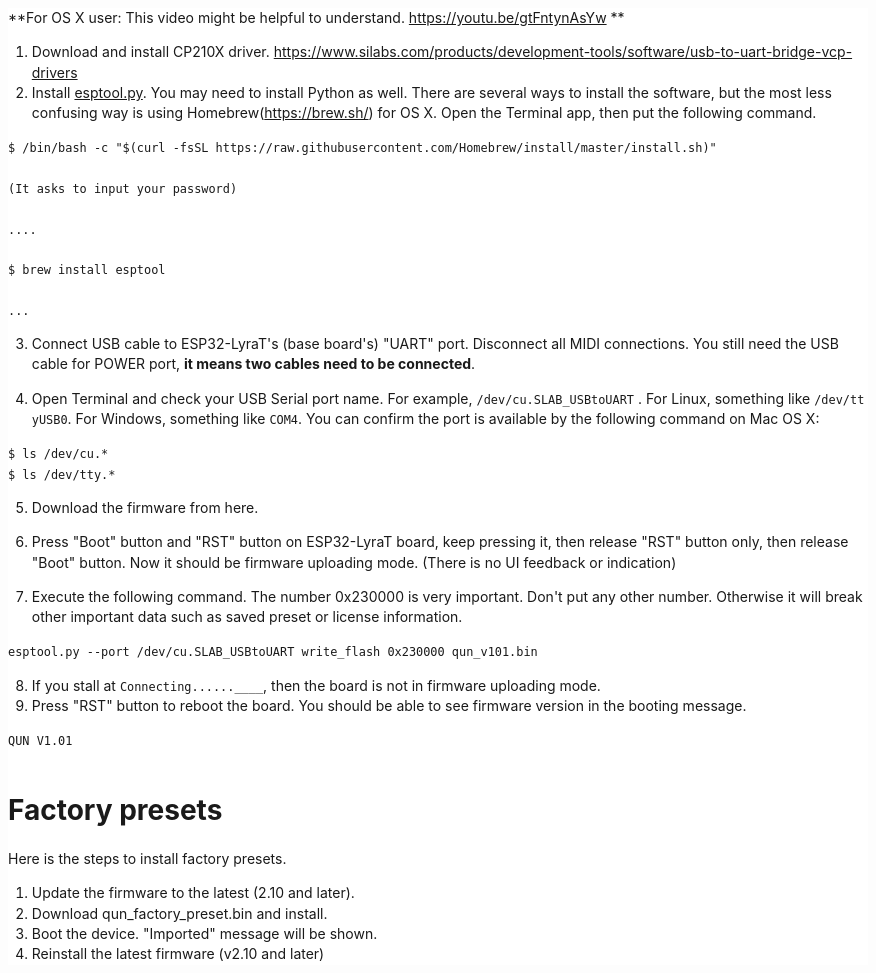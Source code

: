 **For OS X user: This video might be helpful to understand. https://youtu.be/gtFntynAsYw **

1. Download and install CP210X driver. https://www.silabs.com/products/development-tools/software/usb-to-uart-bridge-vcp-drivers
2. Install [esptool.py](https://github.com/espressif/esptool). You may need to install Python as well. There are several ways to install the software, but the most less confusing way is using Homebrew(https://brew.sh/) for OS X. Open the Terminal app, then put the following command.
```
$ /bin/bash -c "$(curl -fsSL https://raw.githubusercontent.com/Homebrew/install/master/install.sh)"

(It asks to input your password)

....

$ brew install esptool

...
```

3. Connect USB cable to ESP32-LyraT's (base board's) "UART" port. Disconnect all MIDI connections. You still need the USB cable for POWER port, **it means two cables need to be connected**. 

4. Open Terminal and check your USB Serial port name.  For example, `/dev/cu.SLAB_USBtoUART` . For Linux, something like `/dev/ttyUSB0`. For Windows, something like `COM4`. You can confirm the port is available by the following command on Mac OS X:

```
$ ls /dev/cu.*
$ ls /dev/tty.*
```

5. Download the firmware from here.

6. Press "Boot" button and "RST" button on ESP32-LyraT board, keep pressing it, then release "RST" button only, then release "Boot" button. Now it should be firmware uploading mode. (There is no UI feedback or indication)
7. Execute the following command. The number 0x230000 is very important. Don't put any other number. Otherwise it will break other important data such as saved preset or license information.

```
esptool.py --port /dev/cu.SLAB_USBtoUART write_flash 0x230000 qun_v101.bin
```

8. If you stall at  `Connecting......____`, then the board is not in firmware uploading mode. 
9. Press "RST" button to reboot the board. You should be able to see firmware version in the booting message.
```
QUN V1.01
```


# Factory presets

Here is the steps to install factory presets.

1. Update the firmware to the latest (2.10 and later).
2. Download qun_factory_preset.bin and install.
3. Boot the device. "Imported" message will be shown.
4. Reinstall the latest firmware (v2.10 and later)
